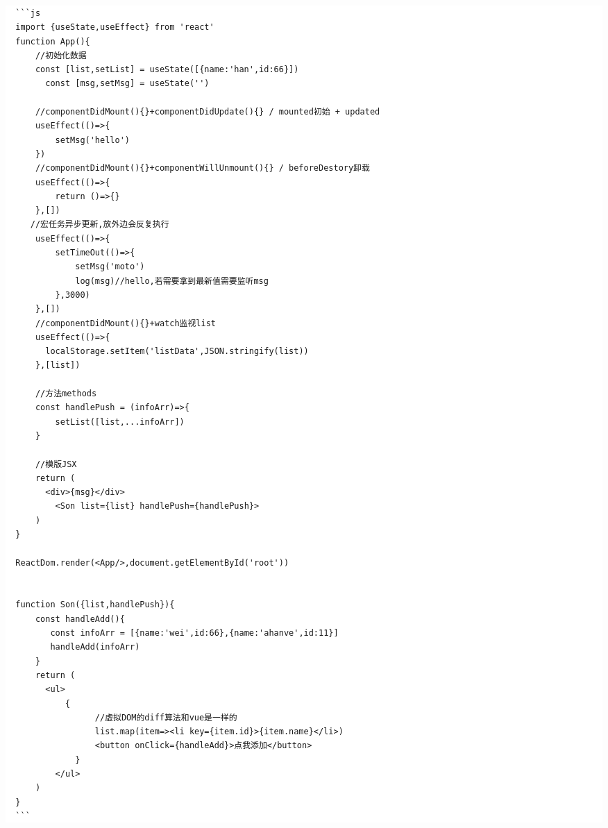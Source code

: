       ```js
      import {useState,useEffect} from 'react'
      function App(){
          //初始化数据
          const [list,setList] = useState([{name:'han',id:66}])
         	const [msg,setMsg] = useState('')
          
          //componentDidMount(){}+componentDidUpdate(){} / mounted初始 + updated
          useEffect(()=>{
              setMsg('hello')
          })
          //componentDidMount(){}+componentWillUnmount(){} / beforeDestory卸载
          useEffect(()=>{
              return ()=>{}
          },[])
         //宏任务异步更新,放外边会反复执行
          useEffect(()=>{
              setTimeOut(()=>{
                  setMsg('moto')
                  log(msg)//hello,若需要拿到最新值需要监听msg
              },3000)
          },[])
          //componentDidMount(){}+watch监视list
          useEffect(()=>{
            localStorage.setItem('listData',JSON.stringify(list))
          },[list])
      
          //方法methods
          const handlePush = (infoArr)=>{
              setList([list,...infoArr])
          }
          
          //模版JSX
          return (
          	<div>{msg}</div>
              <Son list={list} handlePush={handlePush}>
          )
      }
      
      ReactDom.render(<App/>,document.getElementById('root'))
      
      
      function Son({list,handlePush}){
          const handleAdd(){
             const infoArr = [{name:'wei',id:66},{name:'ahanve',id:11}]
             handleAdd(infoArr)
          }
          return (
          	<ul>
              	{
                      //虚拟DOM的diff算法和vue是一样的
                      list.map(item=><li key={item.id}>{item.name}</li>)
                      <button onClick={handleAdd}>点我添加</button>
                  }
              </ul>
          )
      }
      ```
